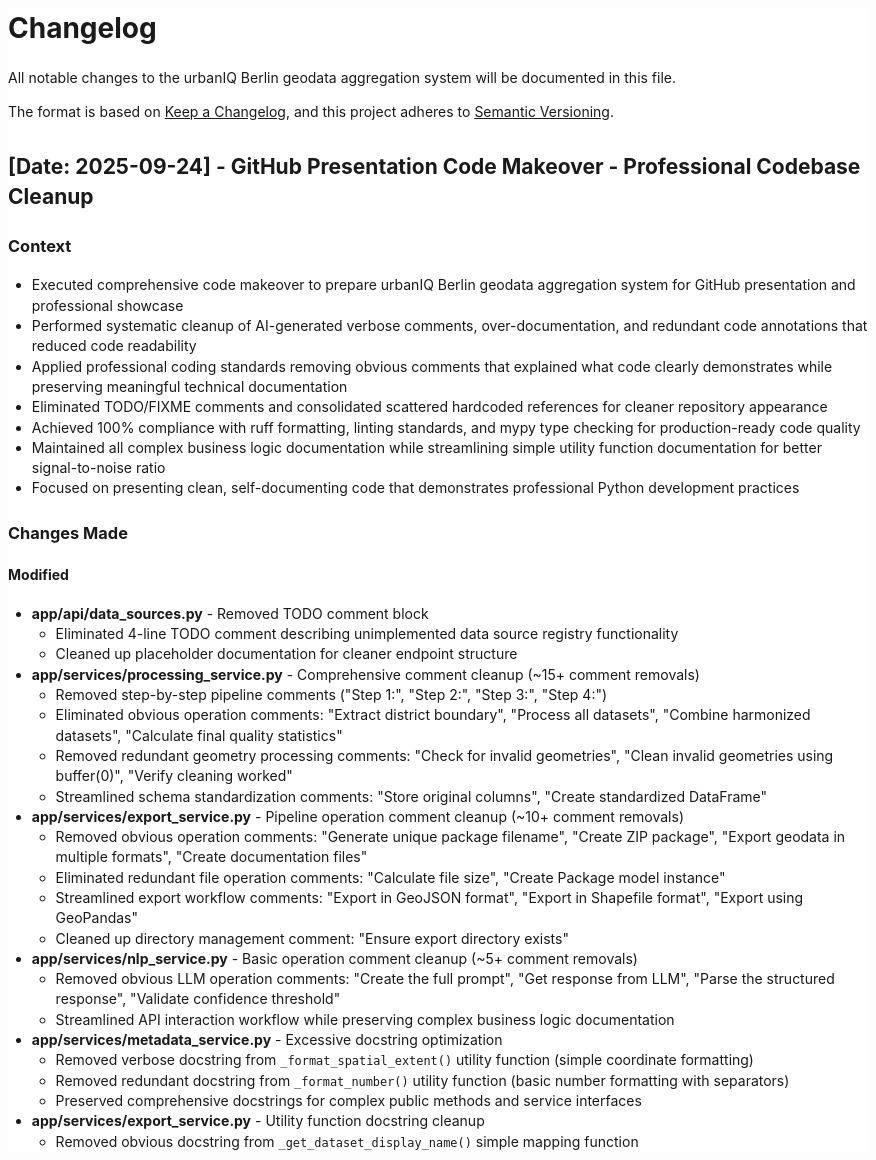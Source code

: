 # Changelog

All notable changes to the urbanIQ Berlin geodata aggregation system will be documented in this file.

The format is based on [Keep a Changelog](https://keepachangelog.com/en/1.0.0/), and this project adheres to [Semantic Versioning](https://semver.org/spec/v2.0.0/).

## [Date: 2025-09-24] - GitHub Presentation Code Makeover - Professional Codebase Cleanup

### Context

- Executed comprehensive code makeover to prepare urbanIQ Berlin geodata aggregation system for GitHub presentation and professional showcase
- Performed systematic cleanup of AI-generated verbose comments, over-documentation, and redundant code annotations that reduced code readability
- Applied professional coding standards removing obvious comments that explained what code clearly demonstrates while preserving meaningful technical documentation
- Eliminated TODO/FIXME comments and consolidated scattered hardcoded references for cleaner repository appearance
- Achieved 100% compliance with ruff formatting, linting standards, and mypy type checking for production-ready code quality
- Maintained all complex business logic documentation while streamlining simple utility function documentation for better signal-to-noise ratio
- Focused on presenting clean, self-documenting code that demonstrates professional Python development practices

### Changes Made

#### Modified

- **app/api/data_sources.py** - Removed TODO comment block
  - Eliminated 4-line TODO comment describing unimplemented data source registry functionality
  - Cleaned up placeholder documentation for cleaner endpoint structure
- **app/services/processing_service.py** - Comprehensive comment cleanup (~15+ comment removals)
  - Removed step-by-step pipeline comments ("Step 1:", "Step 2:", "Step 3:", "Step 4:")
  - Eliminated obvious operation comments: "Extract district boundary", "Process all datasets", "Combine harmonized datasets", "Calculate final quality statistics"
  - Removed redundant geometry processing comments: "Check for invalid geometries", "Clean invalid geometries using buffer(0)", "Verify cleaning worked"
  - Streamlined schema standardization comments: "Store original columns", "Create standardized DataFrame"
- **app/services/export_service.py** - Pipeline operation comment cleanup (~10+ comment removals)
  - Removed obvious operation comments: "Generate unique package filename", "Create ZIP package", "Export geodata in multiple formats", "Create documentation files"
  - Eliminated redundant file operation comments: "Calculate file size", "Create Package model instance"
  - Streamlined export workflow comments: "Export in GeoJSON format", "Export in Shapefile format", "Export using GeoPandas"
  - Cleaned up directory management comment: "Ensure export directory exists"
- **app/services/nlp_service.py** - Basic operation comment cleanup (~5+ comment removals)
  - Removed obvious LLM operation comments: "Create the full prompt", "Get response from LLM", "Parse the structured response", "Validate confidence threshold"
  - Streamlined API interaction workflow while preserving complex business logic documentation
- **app/services/metadata_service.py** - Excessive docstring optimization
  - Removed verbose docstring from `_format_spatial_extent()` utility function (simple coordinate formatting)
  - Removed redundant docstring from `_format_number()` utility function (basic number formatting with separators)
  - Preserved comprehensive docstrings for complex public methods and service interfaces
- **app/services/export_service.py** - Utility function docstring cleanup
  - Removed obvious docstring from `_get_dataset_display_name()` simple mapping function